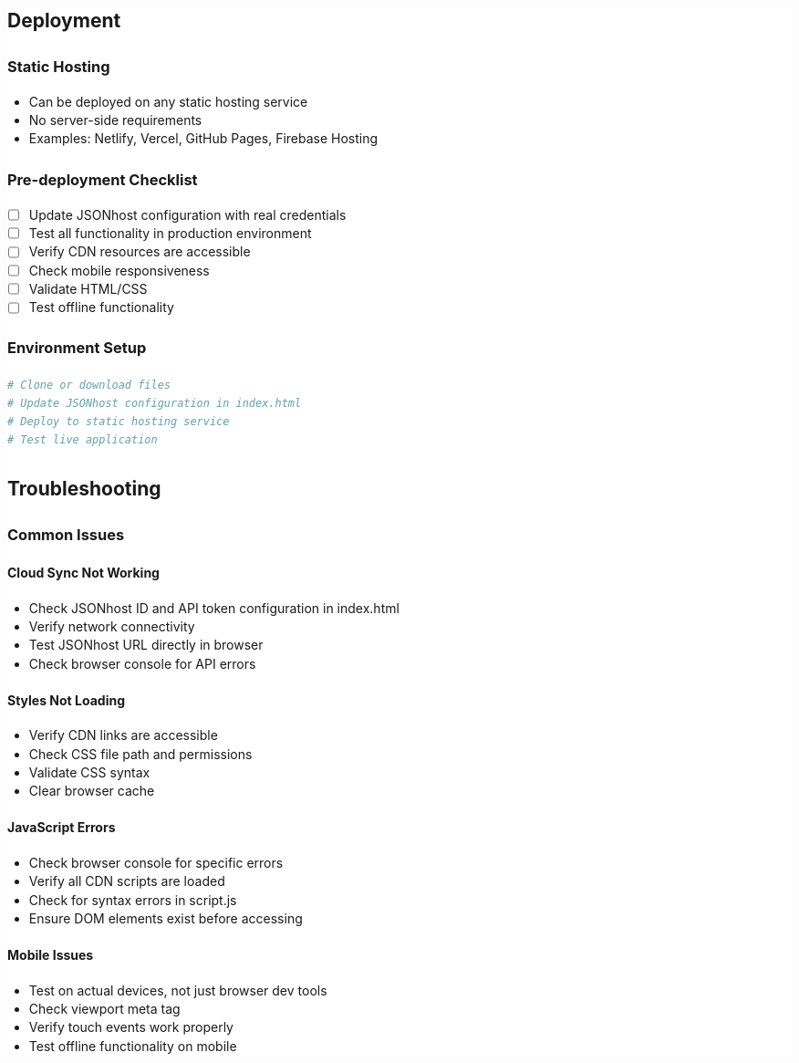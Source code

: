 ## Deployment

### Static Hosting
- Can be deployed on any static hosting service
- No server-side requirements
- Examples: Netlify, Vercel, GitHub Pages, Firebase Hosting

### Pre-deployment Checklist
- [ ] Update JSONhost configuration with real credentials
- [ ] Test all functionality in production environment
- [ ] Verify CDN resources are accessible
- [ ] Check mobile responsiveness
- [ ] Validate HTML/CSS
- [ ] Test offline functionality

### Environment Setup
```bash
# Clone or download files
# Update JSONhost configuration in index.html
# Deploy to static hosting service
# Test live application
```

## Troubleshooting

### Common Issues

#### Cloud Sync Not Working
- Check JSONhost ID and API token configuration in index.html
- Verify network connectivity
- Test JSONhost URL directly in browser
- Check browser console for API errors

#### Styles Not Loading
- Verify CDN links are accessible
- Check CSS file path and permissions
- Validate CSS syntax
- Clear browser cache

#### JavaScript Errors
- Check browser console for specific errors
- Verify all CDN scripts are loaded
- Check for syntax errors in script.js
- Ensure DOM elements exist before accessing

#### Mobile Issues
- Test on actual devices, not just browser dev tools
- Check viewport meta tag
- Verify touch events work properly
- Test offline functionality on mobile
